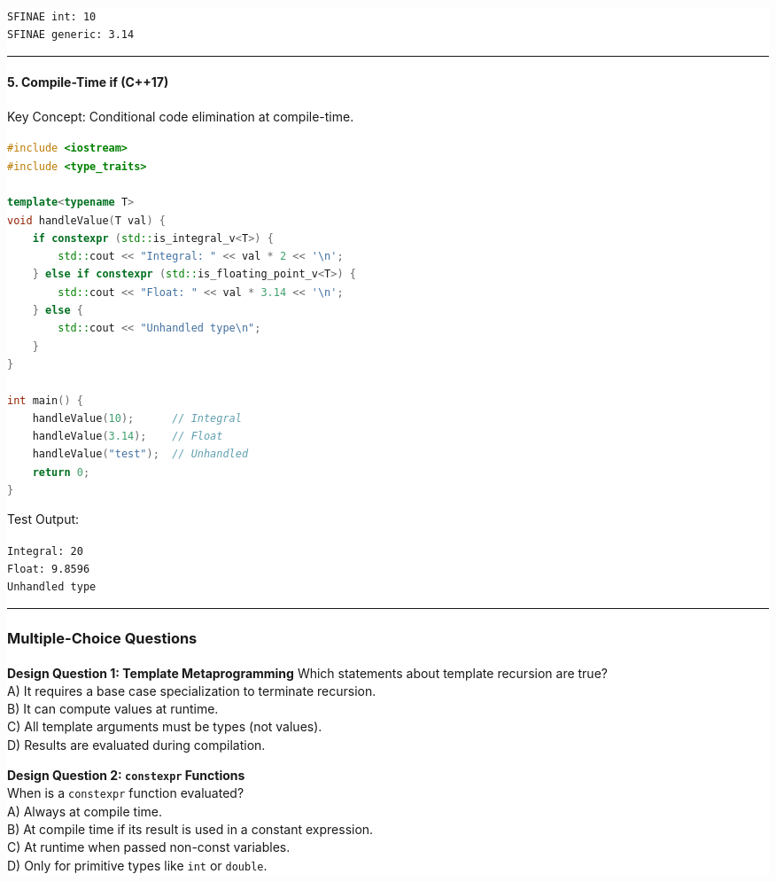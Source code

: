 ```
SFINAE int: 10
SFINAE generic: 3.14
```

---

#### 5. Compile-Time if (C++17)
Key Concept: Conditional code elimination at compile-time.

```cpp
#include <iostream>
#include <type_traits>

template<typename T>
void handleValue(T val) {
    if constexpr (std::is_integral_v<T>) {
        std::cout << "Integral: " << val * 2 << '\n';
    } else if constexpr (std::is_floating_point_v<T>) {
        std::cout << "Float: " << val * 3.14 << '\n';
    } else {
        std::cout << "Unhandled type\n";
    }
}

int main() {
    handleValue(10);      // Integral
    handleValue(3.14);    // Float
    handleValue("test");  // Unhandled
    return 0;
}
```
Test Output:
```
Integral: 20
Float: 9.8596
Unhandled type
```

---

### Multiple-Choice Questions

**Design Question 1: Template Metaprogramming** 
Which statements about template recursion are true?  
A) It requires a base case specialization to terminate recursion.  
B) It can compute values at runtime.  
C) All template arguments must be types (not values).  
D) Results are evaluated during compilation.  

**Design Question 2: `constexpr` Functions**  
When is a `constexpr` function evaluated?  
A) Always at compile time.  
B) At compile time if its result is used in a constant expression.  
C) At runtime when passed non-const variables.  
D) Only for primitive types like `int` or `double`.  

